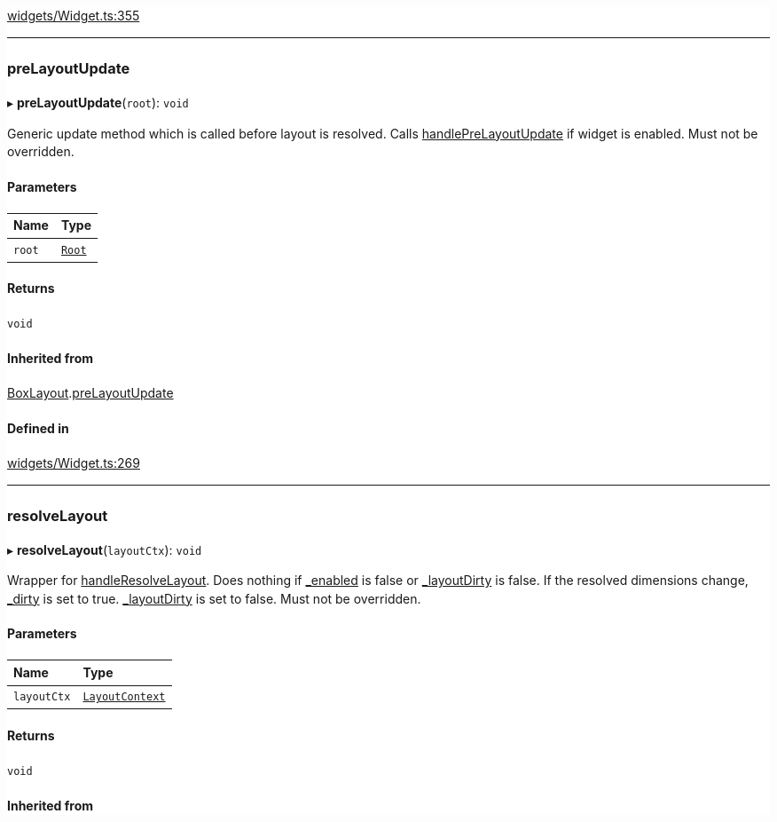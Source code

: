[widgets/Widget.ts:355](https://github.com/playkostudios/canvas-ui/blob/4e43a87/src/widgets/Widget.ts#L355)

___

### preLayoutUpdate

▸ **preLayoutUpdate**(`root`): `void`

Generic update method which is called before layout is resolved. Calls
[handlePreLayoutUpdate](icon.md#handleprelayoutupdate) if widget is enabled. Must not be
overridden.

#### Parameters

| Name | Type |
| :------ | :------ |
| `root` | [`Root`](root.md) |

#### Returns

`void`

#### Inherited from

[BoxLayout](boxlayout.md).[preLayoutUpdate](boxlayout.md#prelayoutupdate)

#### Defined in

[widgets/Widget.ts:269](https://github.com/playkostudios/canvas-ui/blob/4e43a87/src/widgets/Widget.ts#L269)

___

### resolveLayout

▸ **resolveLayout**(`layoutCtx`): `void`

Wrapper for [handleResolveLayout](icon.md#handleresolvelayout). Does nothing if
[_enabled](domroot.md#_enabled) is false or [_layoutDirty](icon.md#_layoutdirty) is false. If the
resolved dimensions change, [_dirty](icon.md#_dirty) is set to true.
[_layoutDirty](icon.md#_layoutdirty) is set to false. Must not be overridden.

#### Parameters

| Name | Type |
| :------ | :------ |
| `layoutCtx` | [`LayoutContext`](layoutcontext.md) |

#### Returns

`void`

#### Inherited from
